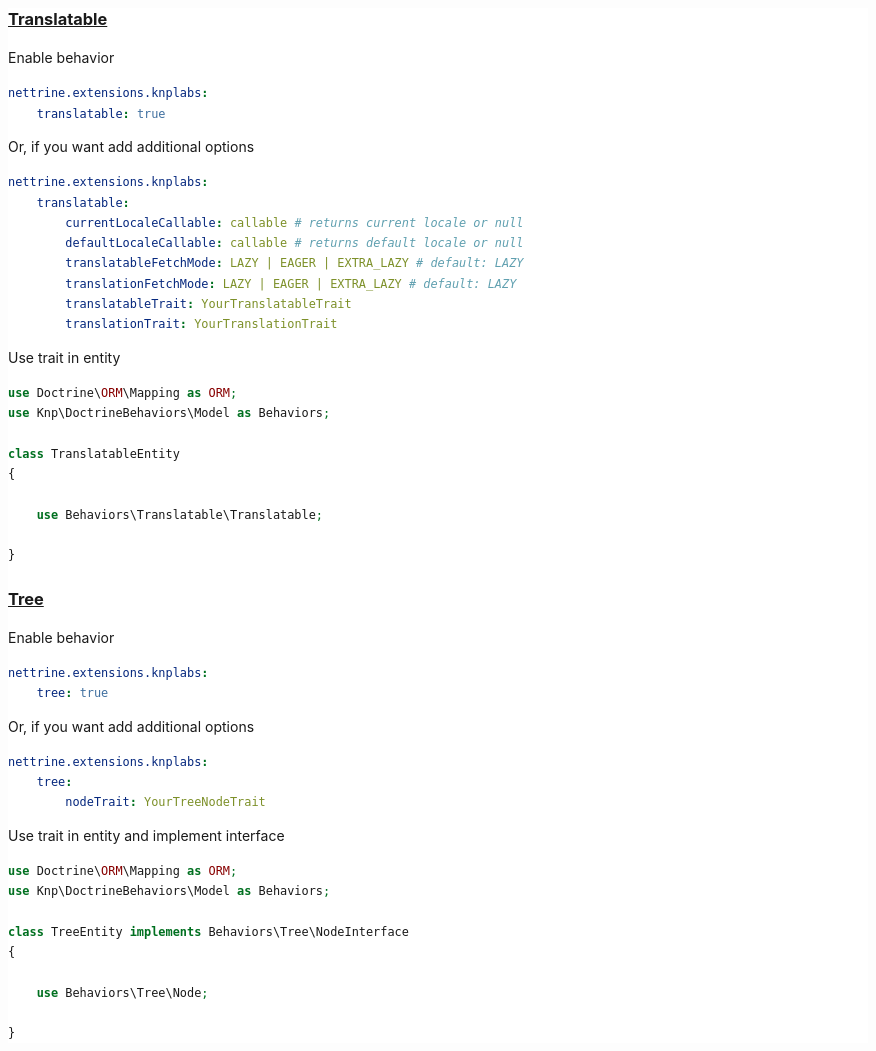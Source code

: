 ### [Translatable](#https://github.com/KnpLabs/DoctrineBehaviors/tree/v1#translatable)

Enable behavior

```yaml
nettrine.extensions.knplabs:
    translatable: true
```

Or, if you want add additional options

```yaml
nettrine.extensions.knplabs:
    translatable:
        currentLocaleCallable: callable # returns current locale or null
        defaultLocaleCallable: callable # returns default locale or null
        translatableFetchMode: LAZY | EAGER | EXTRA_LAZY # default: LAZY
        translationFetchMode: LAZY | EAGER | EXTRA_LAZY # default: LAZY
        translatableTrait: YourTranslatableTrait
        translationTrait: YourTranslationTrait
```

Use trait in entity

```php
use Doctrine\ORM\Mapping as ORM;
use Knp\DoctrineBehaviors\Model as Behaviors;

class TranslatableEntity
{

	use Behaviors\Translatable\Translatable;

}
```

### [Tree](https://github.com/KnpLabs/DoctrineBehaviors/tree/v1#tree)

Enable behavior

```yaml
nettrine.extensions.knplabs:
    tree: true
```

Or, if you want add additional options

```yaml
nettrine.extensions.knplabs:
    tree:
        nodeTrait: YourTreeNodeTrait
```

Use trait in entity and implement interface

```php
use Doctrine\ORM\Mapping as ORM;
use Knp\DoctrineBehaviors\Model as Behaviors;

class TreeEntity implements Behaviors\Tree\NodeInterface
{

	use Behaviors\Tree\Node;

}
```
